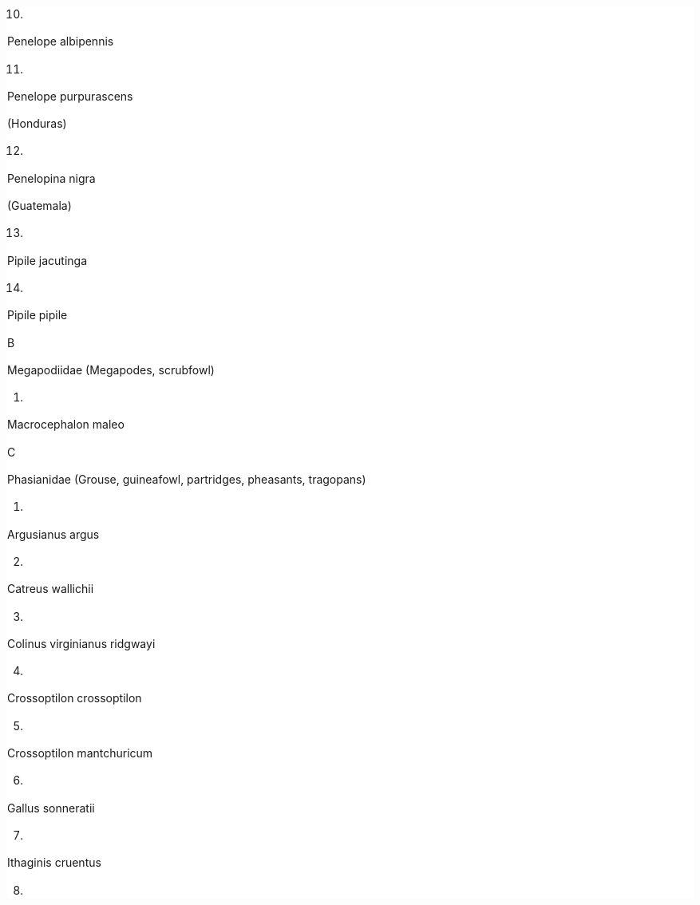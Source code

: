 10.

Penelope albipennis

11.

Penelope purpurascens

(Honduras)

12.

Penelopina nigra

(Guatemala)

13.

Pipile jacutinga

14.

Pipile pipile

B

Megapodiidae (Megapodes, scrubfowl)

1.

Macrocephalon maleo

C

Phasianidae (Grouse, guineafowl, partridges, pheasants, tragopans)

1.

Argusianus argus

2.

Catreus wallichii

3.

Colinus virginianus ridgwayi

4.

Crossoptilon crossoptilon

5.

Crossoptilon mantchuricum

6.

Gallus sonneratii

7.

Ithaginis cruentus

8.
